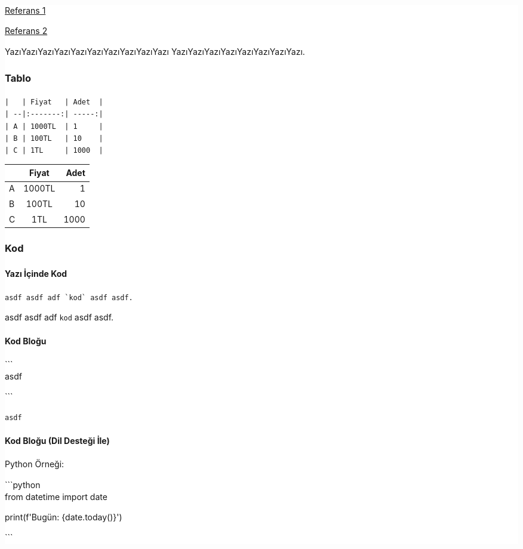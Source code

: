[Referans 1][1]

[Referans 2][2]

YazıYazıYazıYazıYazıYazıYazıYazıYazıYazı
YazıYazıYazıYazıYazıYazıYazıYazı.

[1]: https://github.com/emreoztemiz-ai-ml
[2]: https://github.com/



### Tablo
```
|   | Fiyat   | Adet  |
| --|:-------:| -----:|
| A | 1000TL  | 1     |
| B | 100TL   | 10    |
| C | 1TL     | 1000  |

```
|   | Fiyat   | Adet  |
| --|:-------:| -----:|
| A | 1000TL  | 1     |
| B | 100TL   | 10    |
| C | 1TL     | 1000  |


### Kod

#### Yazı İçinde Kod
```
asdf asdf adf `kod` asdf asdf.
```

asdf asdf adf `kod` asdf asdf.

#### Kod Bloğu
\```\
asdf

\```

```
asdf
```

#### Kod Bloğu (Dil Desteği İle)

Python Örneği:

\```python\
from datetime import date

print(f'Bugün: {date.today()}')

\```


[resim]: ./assets/kodEOn.png "Resim Başlığı"
[resim]: ./assets/kodEOn.png "Resim Başlığı"